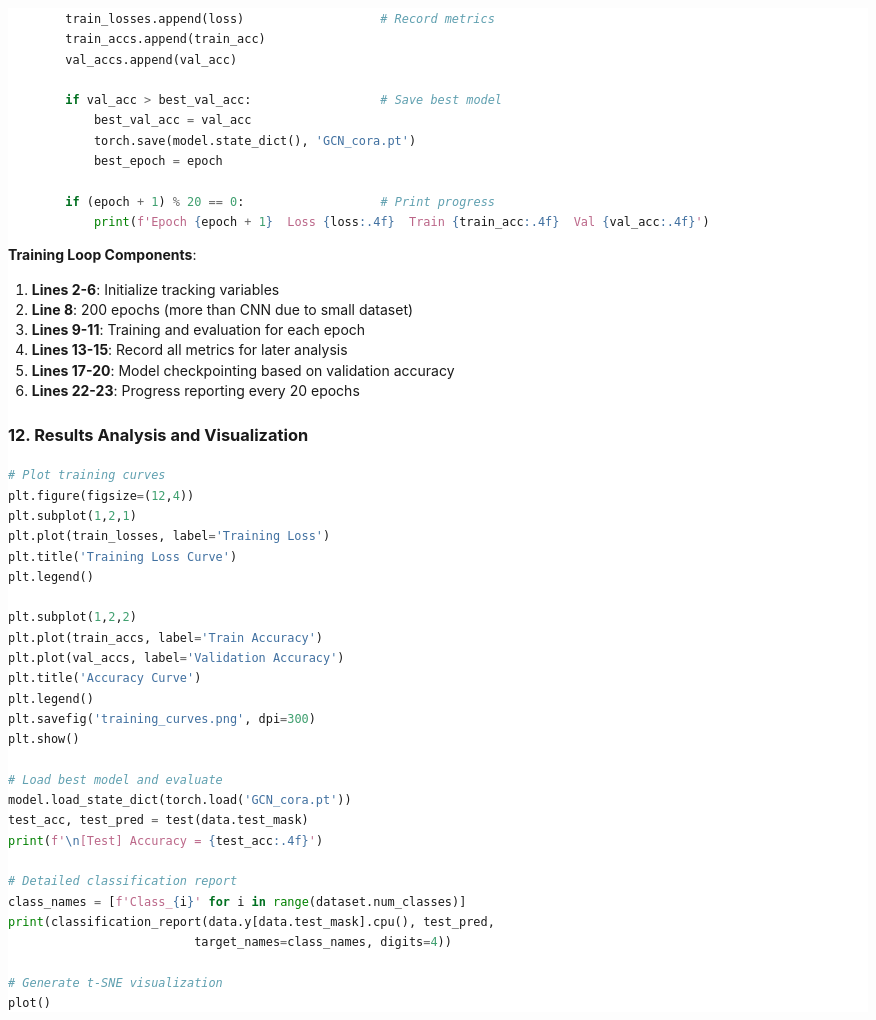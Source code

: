 ```python
        train_losses.append(loss)                   # Record metrics
        train_accs.append(train_acc)
        val_accs.append(val_acc)

        if val_acc > best_val_acc:                  # Save best model
            best_val_acc = val_acc
            torch.save(model.state_dict(), 'GCN_cora.pt')
            best_epoch = epoch

        if (epoch + 1) % 20 == 0:                   # Print progress
            print(f'Epoch {epoch + 1}  Loss {loss:.4f}  Train {train_acc:.4f}  Val {val_acc:.4f}')
```

**Training Loop Components**:
1. **Lines 2-6**: Initialize tracking variables
2. **Line 8**: 200 epochs (more than CNN due to small dataset)
3. **Lines 9-11**: Training and evaluation for each epoch
4. **Lines 13-15**: Record all metrics for later analysis
5. **Lines 17-20**: Model checkpointing based on validation accuracy
6. **Lines 22-23**: Progress reporting every 20 epochs

### 12. Results Analysis and Visualization

```python
# Plot training curves
plt.figure(figsize=(12,4))
plt.subplot(1,2,1)
plt.plot(train_losses, label='Training Loss')
plt.title('Training Loss Curve')
plt.legend()

plt.subplot(1,2,2)
plt.plot(train_accs, label='Train Accuracy')
plt.plot(val_accs, label='Validation Accuracy')
plt.title('Accuracy Curve')
plt.legend()
plt.savefig('training_curves.png', dpi=300)
plt.show()

# Load best model and evaluate
model.load_state_dict(torch.load('GCN_cora.pt'))
test_acc, test_pred = test(data.test_mask)
print(f'\n[Test] Accuracy = {test_acc:.4f}')

# Detailed classification report
class_names = [f'Class_{i}' for i in range(dataset.num_classes)]
print(classification_report(data.y[data.test_mask].cpu(), test_pred,
                          target_names=class_names, digits=4))

# Generate t-SNE visualization
plot()
```

